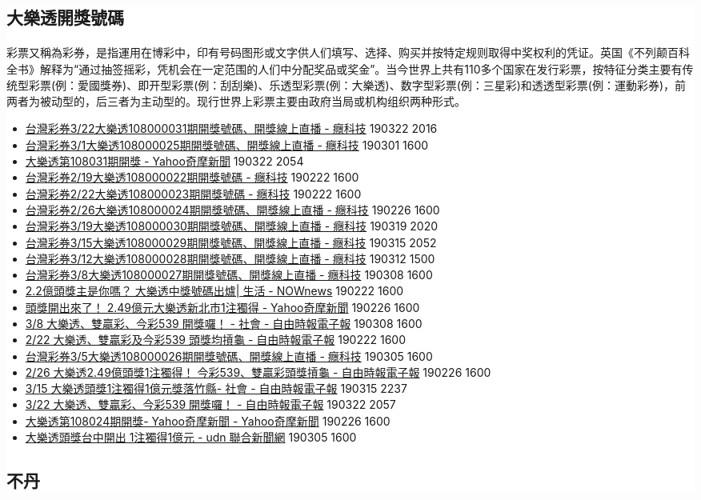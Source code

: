 ## 大樂透開獎號碼

彩票又稱為彩券，是指運用在博彩中，印有号码图形或文字供人们填写、选择、购买并按特定规则取得中奖权利的凭证。英国《不列颠百科全书》解释为“通过抽签摇彩，凭机会在一定范围的人们中分配奖品或奖金”。当今世界上共有110多个国家在发行彩票，按特征分类主要有传统型彩票(例：愛國獎券)、即开型彩票(例：刮刮樂)、乐透型彩票(例：大樂透)、数字型彩票(例：三星彩)和透透型彩票(例：運動彩券)，前两者为被动型的，后三者为主动型的。现行世界上彩票主要由政府当局或机构组织两种形式。
- [台灣彩券3/22大樂透108000031期開獎號碼、開獎線上直播 - 癮科技](https://www.cool3c.com/article/142113 "台灣彩券3/22大樂透108000031期開獎號碼、開獎線上直播 - 癮科技") 190322 2016
- [台灣彩券3/1大樂透108000025期開獎號碼、開獎線上直播 - 癮科技](https://www.cool3c.com/article/141445 "台灣彩券3/1大樂透108000025期開獎號碼、開獎線上直播 - 癮科技") 190301 1600
- [大樂透第108031期開獎 - Yahoo奇摩新聞](https://tw.news.yahoo.com/%E5%A4%A7%E6%A8%82%E9%80%8F%E7%AC%AC108031%E6%9C%9F%E9%96%8B%E7%8D%8E-125429065.html "大樂透第108031期開獎 - Yahoo奇摩新聞") 190322 2054
- [台灣彩券2/19大樂透108000022期開獎號碼 - 癮科技](https://www.cool3c.com/article/141184 "台灣彩券2/19大樂透108000022期開獎號碼 - 癮科技") 190222 1600
- [台灣彩券2/22大樂透108000023期開獎號碼 - 癮科技](https://www.cool3c.com/article/141183 "台灣彩券2/22大樂透108000023期開獎號碼 - 癮科技") 190222 1600
- [台灣彩券2/26大樂透108000024期開獎號碼、開獎線上直播 - 癮科技](https://www.cool3c.com/article/141324 "台灣彩券2/26大樂透108000024期開獎號碼、開獎線上直播 - 癮科技") 190226 1600
- [台灣彩券3/19大樂透108000030期開獎號碼、開獎線上直播 - 癮科技](https://www.cool3c.com/article/141981 "台灣彩券3/19大樂透108000030期開獎號碼、開獎線上直播 - 癮科技") 190319 2020
- [台灣彩券3/15大樂透108000029期開獎號碼、開獎線上直播 - 癮科技](https://www.cool3c.com/article/141872 "台灣彩券3/15大樂透108000029期開獎號碼、開獎線上直播 - 癮科技") 190315 2052
- [台灣彩券3/12大樂透108000028期開獎號碼、開獎線上直播 - 癮科技](https://www.cool3c.com/article/141736 "台灣彩券3/12大樂透108000028期開獎號碼、開獎線上直播 - 癮科技") 190312 1500
- [台灣彩券3/8大樂透108000027期開獎號碼、開獎線上直播 - 癮科技](https://www.cool3c.com/article/141617 "台灣彩券3/8大樂透108000027期開獎號碼、開獎線上直播 - 癮科技") 190308 1600
- [2.2億頭獎主是你嗎？ 大樂透中獎號碼出爐| 生活 - NOWnews](https://www.nownews.com/news/20190222/3239423/ "2.2億頭獎主是你嗎？ 大樂透中獎號碼出爐| 生活 - NOWnews") 190222 1600
- [頭獎開出來了！ 2.49億元大樂透新北市1注獨得 - Yahoo奇摩新聞](https://tw.news.yahoo.com/%E9%A0%AD%E7%8D%8E%E9%96%8B%E5%87%BA%E4%BE%86%E4%BA%86-2-49%E5%84%84%E5%85%83%E5%A4%A7%E6%A8%82%E9%80%8F%E6%96%B0%E5%8C%97%E5%B8%821%E6%B3%A8%E7%8D%A8%E5%BE%97-141712247.html "頭獎開出來了！ 2.49億元大樂透新北市1注獨得 - Yahoo奇摩新聞") 190226 1600
- [3/8 大樂透、雙贏彩、今彩539 開獎囉！ - 社會 - 自由時報電子報](https://news.ltn.com.tw/news/society/breakingnews/2720997 "3/8 大樂透、雙贏彩、今彩539 開獎囉！ - 社會 - 自由時報電子報") 190308 1600
- [2/22 大樂透、雙贏彩及今彩539 頭獎均摃龜 - 自由時報電子報](https://m.ltn.com.tw/news/society/breakingnews/2707245 "2/22 大樂透、雙贏彩及今彩539 頭獎均摃龜 - 自由時報電子報") 190222 1600
- [台灣彩券3/5大樂透108000026期開獎號碼、開獎線上直播 - 癮科技](https://www.cool3c.com/article/141511 "台灣彩券3/5大樂透108000026期開獎號碼、開獎線上直播 - 癮科技") 190305 1600
- [2/26 大樂透2.49億頭獎1注獨得！ 今彩539、雙贏彩頭獎摃龜 - 自由時報電子報](https://m.ltn.com.tw/news/society/breakingnews/2710897 "2/26 大樂透2.49億頭獎1注獨得！ 今彩539、雙贏彩頭獎摃龜 - 自由時報電子報") 190226 1600
- [3/15 大樂透頭獎1注獨得1億元獎落竹縣- 社會 - 自由時報電子報](https://news.ltn.com.tw/news/society/breakingnews/2728388 "3/15 大樂透頭獎1注獨得1億元獎落竹縣- 社會 - 自由時報電子報") 190315 2237
- [3/22 大樂透、雙贏彩、今彩539 開獎囉！ - 自由時報電子報](https://m.ltn.com.tw/news/society/breakingnews/2735980 "3/22 大樂透、雙贏彩、今彩539 開獎囉！ - 自由時報電子報") 190322 2057
- [大樂透第108024期開獎- Yahoo奇摩新聞 - Yahoo奇摩新聞](https://tw.news.yahoo.com/%E5%A4%A7%E6%A8%82%E9%80%8F%E7%AC%AC108024%E6%9C%9F%E9%96%8B%E7%8D%8E-125418307.html "大樂透第108024期開獎- Yahoo奇摩新聞 - Yahoo奇摩新聞") 190226 1600
- [大樂透頭獎台中開出 1注獨得1億元 - udn 聯合新聞網](https://udn.com/news/story/7266/3679639 "大樂透頭獎台中開出 1注獨得1億元 - udn 聯合新聞網") 190305 1600

## 不丹

